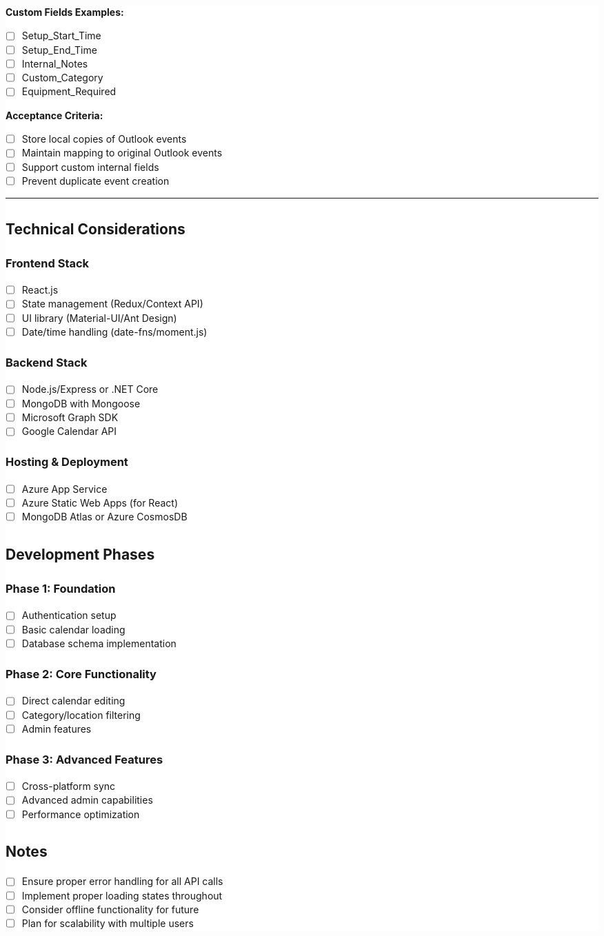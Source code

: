 **Custom Fields Examples:**
- [ ] Setup_Start_Time
- [ ] Setup_End_Time
- [ ] Internal_Notes
- [ ] Custom_Category
- [ ] Equipment_Required

**Acceptance Criteria:**
- [ ] Store local copies of Outlook events
- [ ] Maintain mapping to original Outlook events
- [ ] Support custom internal fields
- [ ] Prevent duplicate event creation

---

## Technical Considerations

### Frontend Stack
- [ ] React.js
- [ ] State management (Redux/Context API)
- [ ] UI library (Material-UI/Ant Design)
- [ ] Date/time handling (date-fns/moment.js)

### Backend Stack
- [ ] Node.js/Express or .NET Core
- [ ] MongoDB with Mongoose
- [ ] Microsoft Graph SDK
- [ ] Google Calendar API

### Hosting & Deployment
- [ ] Azure App Service
- [ ] Azure Static Web Apps (for React)
- [ ] MongoDB Atlas or Azure CosmosDB

## Development Phases

### Phase 1: Foundation
- [ ] Authentication setup
- [ ] Basic calendar loading
- [ ] Database schema implementation

### Phase 2: Core Functionality
- [ ] Direct calendar editing
- [ ] Category/location filtering
- [ ] Admin features

### Phase 3: Advanced Features
- [ ] Cross-platform sync
- [ ] Advanced admin capabilities
- [ ] Performance optimization

## Notes
- [ ] Ensure proper error handling for all API calls
- [ ] Implement proper loading states throughout
- [ ] Consider offline functionality for future
- [ ] Plan for scalability with multiple users